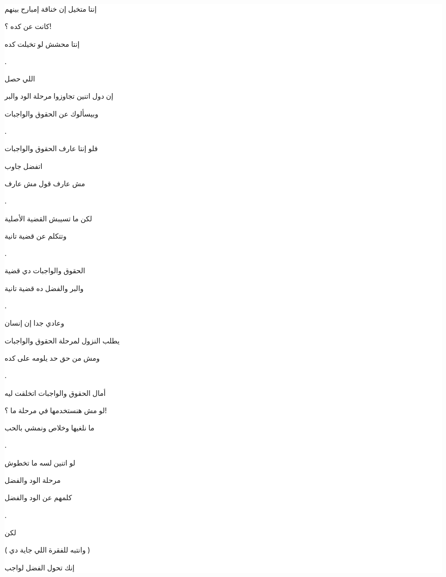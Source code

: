 إنتا متخيل إن خناقة إمبارح بينهم

كانت عن كده ؟!

إنتا محشش لو تخيلت كده

.

اللي حصل

إن دول اتنين تجاوزوا مرحلة الود والبر

وبيسألوك عن الحقوق والواجبات

.

فلو إنتا عارف الحقوق والواجبات

اتفضل جاوب

مش عارف قول مش عارف

.

لكن ما تسيبش القضية الأصلية

وتتكلم عن قضية تانية

.

الحقوق والواجبات دي قضية

والبر والفضل ده قضية تانية

.

وعادي جدا إن إنسان

يطلب النزول لمرحلة الحقوق والواجبات

ومش من حق حد يلومه على كده

.

أمال الحقوق والواجبات اتخلقت ليه

لو مش هنستخدمها في مرحلة ما ؟!

ما نلغيها وخلاص ونمشي بالحب

.

لو اتنين لسه ما تخطوش

مرحلة الود والفضل

كلمهم عن الود والفضل

.

لكن

( وانتبه للفقرة اللي جاية دي )

إنك تحول الفضل لواجب
